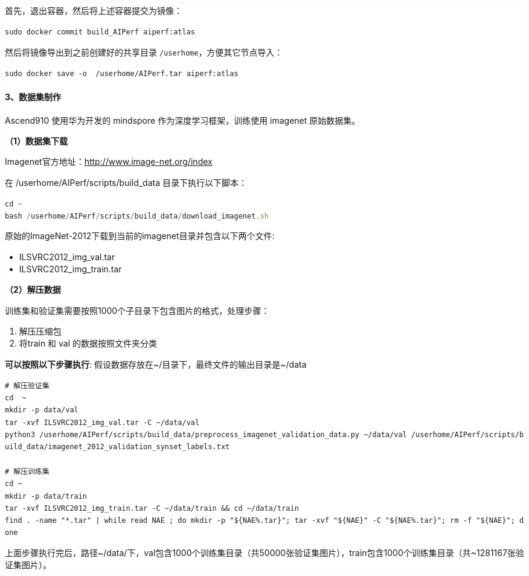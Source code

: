 首先，退出容器，然后将上述容器提交为镜像：

```
sudo docker commit build_AIPerf aiperf:atlas
```

然后将镜像导出到之前创建好的共享目录 `/userhome`，方便其它节点导入：

```
sudo docker save -o  /userhome/AIPerf.tar aiperf:atlas
```



#### 3、数据集制作

Ascend910 使用华为开发的 mindspore 作为深度学习框架，训练使用 imagenet 原始数据集。

**（1）数据集下载**

Imagenet官方地址：http://www.image-net.org/index

在 /userhome/AIPerf/scripts/build_data 目录下执行以下脚本：

```javascript
cd ~
bash /userhome/AIPerf/scripts/build_data/download_imagenet.sh
```

原始的ImageNet-2012下载到当前的imagenet目录并包含以下两个文件:

- ILSVRC2012_img_val.tar
- ILSVRC2012_img_train.tar

**（2）解压数据**

训练集和验证集需要按照1000个子目录下包含图片的格式，处理步骤：

1. 解压压缩包
2. 将train 和 val 的数据按照文件夹分类

**可以按照以下步骤执行**:  假设数据存放在~/目录下，最终文件的输出目录是~/data

```shell
# 解压验证集
cd  ~
mkdir -p data/val
tar -xvf ILSVRC2012_img_val.tar -C ~/data/val
python3 /userhome/AIPerf/scripts/build_data/preprocess_imagenet_validation_data.py ~/data/val /userhome/AIPerf/scripts/build_data/imagenet_2012_validation_synset_labels.txt

# 解压训练集
cd ~
mkdir -p data/train
tar -xvf ILSVRC2012_img_train.tar -C ~/data/train && cd ~/data/train
find . -name "*.tar" | while read NAE ; do mkdir -p "${NAE%.tar}"; tar -xvf "${NAE}" -C "${NAE%.tar}"; rm -f "${NAE}"; done
```

上面步骤执行完后，路径~/data/下，val包含1000个训练集目录（共50000张验证集图片），train包含1000个训练集目录（共~1281167张验证集图片）。

